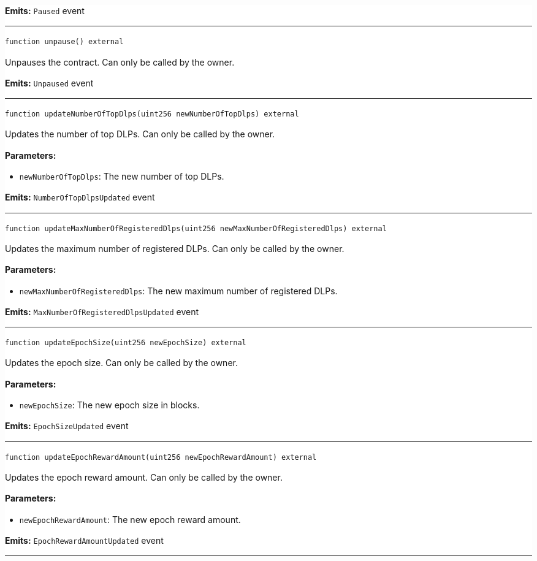 **Emits:** `Paused` event

---

```solidity
function unpause() external
```

Unpauses the contract. Can only be called by the owner.

**Emits:** `Unpaused` event

---

```solidity
function updateNumberOfTopDlps(uint256 newNumberOfTopDlps) external
```

Updates the number of top DLPs. Can only be called by the owner.

**Parameters:**
- `newNumberOfTopDlps`: The new number of top DLPs.

**Emits:** `NumberOfTopDlpsUpdated` event

---

```solidity
function updateMaxNumberOfRegisteredDlps(uint256 newMaxNumberOfRegisteredDlps) external
```

Updates the maximum number of registered DLPs. Can only be called by the owner.

**Parameters:**
- `newMaxNumberOfRegisteredDlps`: The new maximum number of registered DLPs.

**Emits:** `MaxNumberOfRegisteredDlpsUpdated` event

---

```solidity
function updateEpochSize(uint256 newEpochSize) external
```

Updates the epoch size. Can only be called by the owner.

**Parameters:**
- `newEpochSize`: The new epoch size in blocks.

**Emits:** `EpochSizeUpdated` event

---

```solidity
function updateEpochRewardAmount(uint256 newEpochRewardAmount) external
```

Updates the epoch reward amount. Can only be called by the owner.

**Parameters:**
- `newEpochRewardAmount`: The new epoch reward amount.

**Emits:** `EpochRewardAmountUpdated` event

---